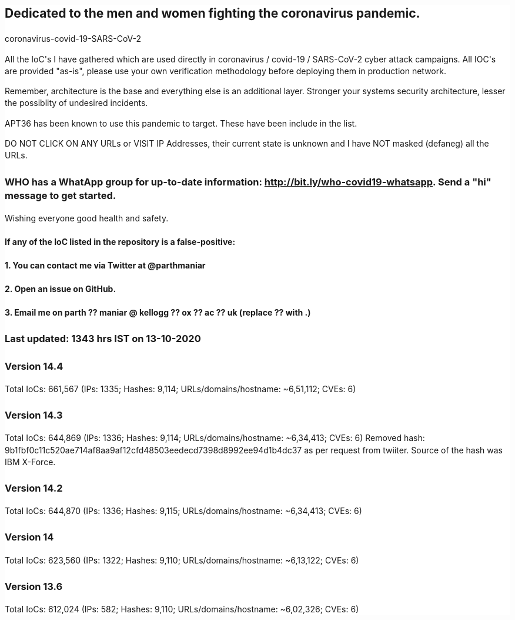 ## Dedicated to the men and women fighting the coronavirus pandemic.

coronavirus-covid-19-SARS-CoV-2

All the IoC's I have gathered which are used directly in coronavirus / covid-19 / SARS-CoV-2 cyber attack campaigns. All IOC's are provided "as-is", please use your own verification methodology before deploying them in production network.

Remember, architecture is the base and everything else is an additional layer. Stronger your systems security architecture, lesser the possiblity of undesired incidents.

APT36 has been known to use this pandemic to target. These have been include in the list.

DO NOT CLICK  ON ANY URLs or VISIT IP Addresses, their current state is unknown and I have NOT masked (defaneg) all the URLs.

###  WHO has a WhatApp group for up-to-date information: http://bit.ly/who-covid19-whatsapp. Send a "hi" message to get started. 

Wishing everyone good health and safety.

#### If any of the IoC listed in the repository is a false-positive:
#### 1. You can contact me via Twitter at @parthmaniar
#### 2. Open an issue on GitHub.
#### 3. Email me on parth ?? maniar @ kellogg ?? ox ?? ac ?? uk (replace ?? with .) 


### Last updated: 1343 hrs IST on 13-10-2020


### Version 14.4
Total IoCs: 661,567 (IPs: 1335; Hashes: 9,114; URLs/domains/hostname: ~6,51,112; CVEs: 6)


### Version 14.3
Total IoCs: 644,869 (IPs: 1336; Hashes: 9,114; URLs/domains/hostname: ~6,34,413; CVEs: 6)
Removed hash: 9b1fbf0c11c520ae714af8aa9af12cfd48503eedecd7398d8992ee94d1b4dc37 as per request from twiiter. Source of the hash was IBM X-Force.

### Version 14.2
Total IoCs: 644,870 (IPs: 1336; Hashes: 9,115; URLs/domains/hostname: ~6,34,413; CVEs: 6)


### Version 14
Total IoCs: 623,560 (IPs: 1322; Hashes: 9,110; URLs/domains/hostname: ~6,13,122; CVEs: 6)


### Version 13.6
Total IoCs: 612,024 (IPs: 582; Hashes: 9,110; URLs/domains/hostname: ~6,02,326; CVEs: 6)
